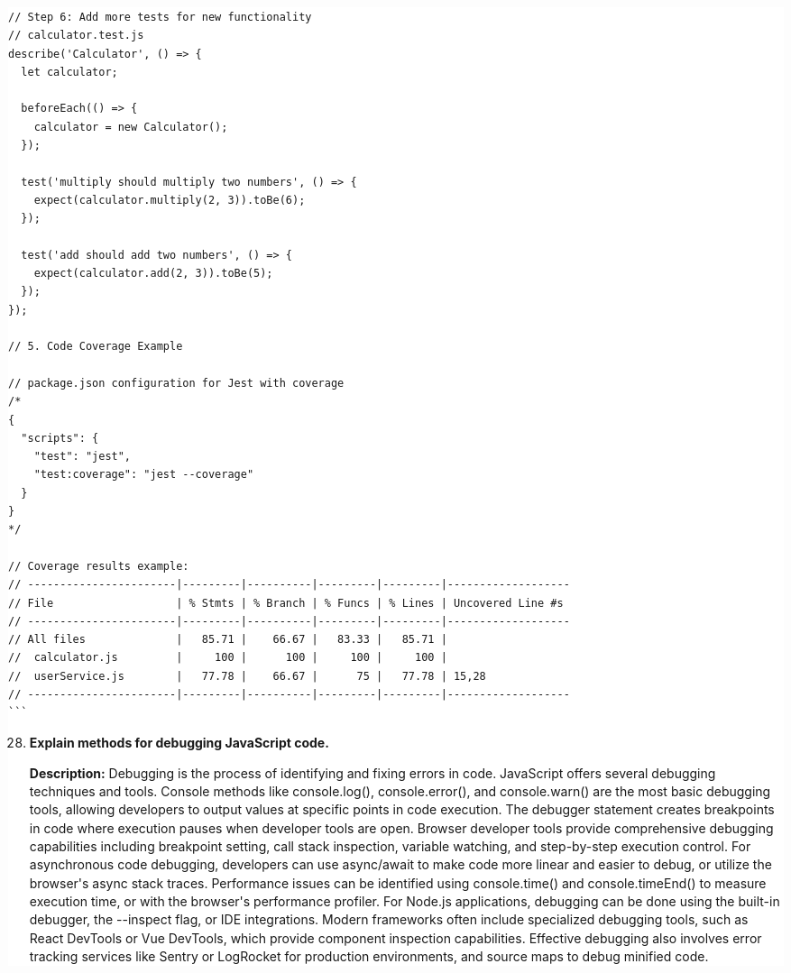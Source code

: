     // Step 6: Add more tests for new functionality
    // calculator.test.js
    describe('Calculator', () => {
      let calculator;
      
      beforeEach(() => {
        calculator = new Calculator();
      });
      
      test('multiply should multiply two numbers', () => {
        expect(calculator.multiply(2, 3)).toBe(6);
      });
      
      test('add should add two numbers', () => {
        expect(calculator.add(2, 3)).toBe(5);
      });
    });
    
    // 5. Code Coverage Example
    
    // package.json configuration for Jest with coverage
    /*
    {
      "scripts": {
        "test": "jest",
        "test:coverage": "jest --coverage"
      }
    }
    */
    
    // Coverage results example:
    // -----------------------|---------|----------|---------|---------|-------------------
    // File                   | % Stmts | % Branch | % Funcs | % Lines | Uncovered Line #s
    // -----------------------|---------|----------|---------|---------|-------------------
    // All files              |   85.71 |    66.67 |   83.33 |   85.71 |
    //  calculator.js         |     100 |      100 |     100 |     100 |
    //  userService.js        |   77.78 |    66.67 |      75 |   77.78 | 15,28
    // -----------------------|---------|----------|---------|---------|-------------------
    ```

28. **Explain methods for debugging JavaScript code.**
    
    **Description:** Debugging is the process of identifying and fixing errors in code. JavaScript offers several debugging techniques and tools. Console methods like console.log(), console.error(), and console.warn() are the most basic debugging tools, allowing developers to output values at specific points in code execution. The debugger statement creates breakpoints in code where execution pauses when developer tools are open. Browser developer tools provide comprehensive debugging capabilities including breakpoint setting, call stack inspection, variable watching, and step-by-step execution control. For asynchronous code debugging, developers can use async/await to make code more linear and easier to debug, or utilize the browser's async stack traces. Performance issues can be identified using console.time() and console.timeEnd() to measure execution time, or with the browser's performance profiler. For Node.js applications, debugging can be done using the built-in debugger, the --inspect flag, or IDE integrations. Modern frameworks often include specialized debugging tools, such as React DevTools or Vue DevTools, which provide component inspection capabilities. Effective debugging also involves error tracking services like Sentry or LogRocket for production environments, and source maps to debug minified code.
    
